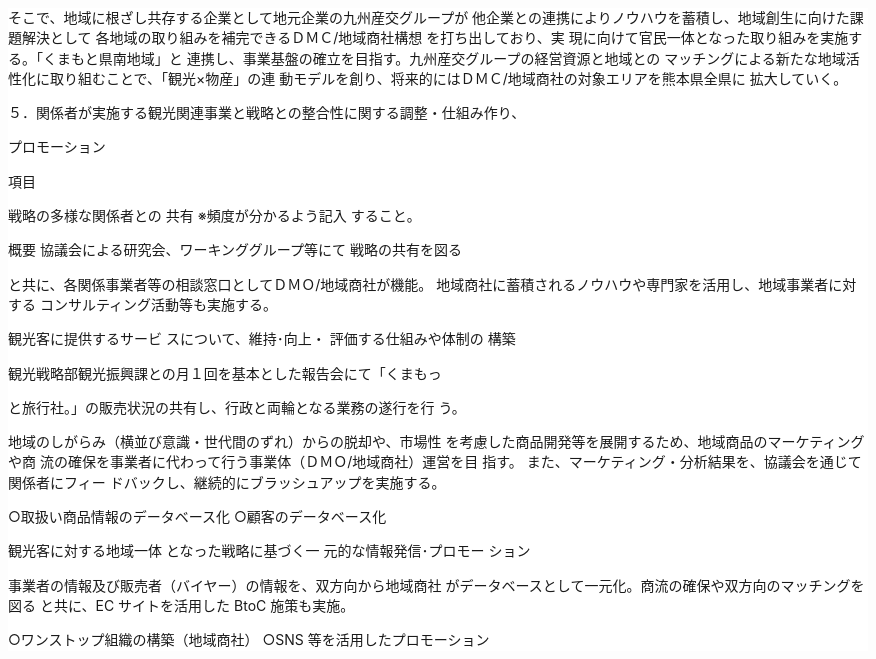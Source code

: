 そこで、地域に根ざし共存する企業として地元企業の九州産交グループが
他企業との連携によりノウハウを蓄積し、地域創生に向けた課題解決として
各地域の取り組みを補完できるＤＭＣ/地域商社構想 を打ち出しており、実
現に向けて官民一体となった取り組みを実施する。「くまもと県南地域」と
連携し、事業基盤の確立を目指す。九州産交グループの経営資源と地域との
マッチングによる新たな地域活性化に取り組むことで、「観光×物産」の連
動モデルを創り、将来的にはＤＭＣ/地域商社の対象エリアを熊本県全県に
拡大していく。

５．関係者が実施する観光関連事業と戦略との整合性に関する調整・仕組み作り、

プロモーション

項目

戦略の多様な関係者との
共有
※頻度が分かるよう記入
すること。

概要
協議会による研究会、ワーキンググループ等にて 戦略の共有を図る

と共に、各関係事業者等の相談窓口としてＤＭＯ/地域商社が機能。
地域商社に蓄積されるノウハウや専門家を活用し、地域事業者に対する
コンサルティング活動等も実施する。

観光客に提供するサービ
スについて、維持･向上・
評価する仕組みや体制の
構築

観光戦略部観光振興課との月１回を基本とした報告会にて「くまもっ

と旅行社。」の販売状況の共有し、行政と両輪となる業務の遂行を行
う。

地域のしがらみ（横並び意識・世代間のずれ）からの脱却や、市場性
を考慮した商品開発等を展開するため、地域商品のマーケティングや商
流の確保を事業者に代わって行う事業体（ＤＭＯ/地域商社）運営を目
指す。
また、マーケティング・分析結果を、協議会を通じて関係者にフィー
ドバックし、継続的にブラッシュアップを実施する。

○取扱い商品情報のデータベース化
○顧客のデータベース化

観光客に対する地域一体
となった戦略に基づく一
元的な情報発信･プロモー
ション

事業者の情報及び販売者（バイヤー）の情報を、双方向から地域商社
がデータベースとして一元化。商流の確保や双方向のマッチングを図る
と共に、EC サイトを活用した BtoC 施策も実施。

○ワンストップ組織の構築（地域商社）
○SNS 等を活用したプロモーション

